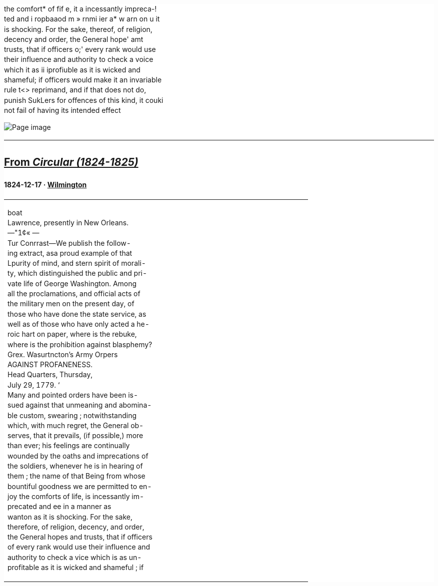 the comfort* of fif e, it a incessantly impreca-!  
ted and i ropbaaod m » rnmi ier a* w arn on u it  
is shocking. For the sake, thereof, of religion,  
decency and order, the General hope&#x27; amt  
trusts, that if officers o;&#x27; every rank would use  
their influence and authority to check a voice  
which it as ii iprofiuble as it is wicked and  
shameful; if officers would make it an invariable  
rule t&lt;&gt; reprimand, and if that does not do,  
punish SukLers for offences of this kind, it couki  
not fail of having its intended effect
</td><td style="width: 50%; max-height: 75%; margin: auto; display: block;">
<img alt="Page image" src="https://tile.loc.gov/image-services/iiif/service:ndnp:wvu:batch_wvu_boros_ver02:data:sn84038455:00393348914:1824120901:0413/pct:4.0992221988648305,2.008991289688115,35.5528694555392,92.09398707502108/!600,600/0/default.jpg"/>
</td>
</tr></table>

---

## [From _Circular (1824-1825)_](https://archive.org/details/sim_circular_1824-12-17_3_33/page/n3/mode/1up?view=theater)

#### 1824-12-17 &middot; [Wilmington](http://dbpedia.org/resource/Wilmington%2C_Delaware)

<table style="width: 100%;"><tr><td style="width: 50%">

 boat  
Lawrence, presently in New Orleans.  
—&quot;1¢« —  
Tur Conrrast—We publish the follow-  
ing extract, asa proud example of that  
Lpurity of mind, and stern spirit of morali-  
ty, which distinguished the public and pri-  
vate life of George Washington. Among  
all the proclamations, and official acts of  
the military men on the present day, of  
those who have done the state service, as  
well as of those who have only acted a he-  
roic hart on paper, where is the rebuke,  
where is the prohibition against blasphemy?  
Grex. Wasurtncton’s Army Orpers  
AGAINST PROFANENESS.  
Head Quarters, Thursday,  
July 29, 1779. ‘  
Many and pointed orders have been is-  
sued against that unmeaning and abomina-  
ble custom, swearing ; notwithstanding  
which, with much regret, the General ob-  
serves, that it prevails, (if possible,) more  
than ever; his feelings are continually  
wounded by the oaths and imprecations of  
the soldiers, whenever he is in hearing of  
them ; the name of that Being from whose  
bountiful goodness we are permitted to en-  
joy the comforts of life, is incessantly im-  
precated and ee in a manner as  
wanton as it is shocking. For the sake,  
therefore, of religion, decency, and order,  
the General hopes and trusts, that if officers  
of every rank would use their influence and  
authority to check a vice which is as un-  
profitable as it is wicked and shameful ; if  